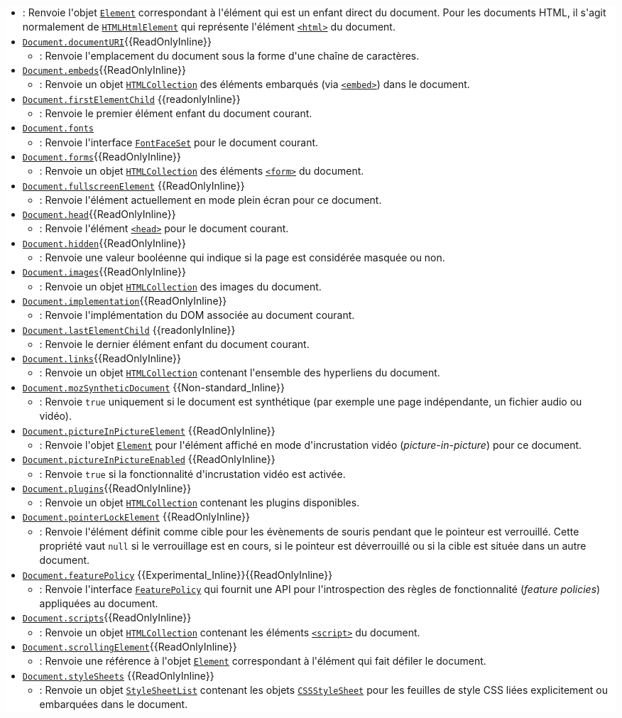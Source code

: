   - : Renvoie l'objet [`Element`](/fr/docs/Web/API/Element) correspondant à l'élément qui est un enfant direct du document. Pour les documents HTML, il s'agit normalement de [`HTMLHtmlElement`](/fr/docs/Web/API/HTMLHtmlElement) qui représente l'élément [`<html>`](/fr/docs/Web/HTML/Element/html) du document.
- [`Document.documentURI`](/fr/docs/Web/API/Document/documentURI){{ReadOnlyInline}}
  - : Renvoie l'emplacement du document sous la forme d'une chaîne de caractères.
- [`Document.embeds`](/fr/docs/Web/API/Document/embeds){{ReadOnlyInline}}
  - : Renvoie un objet [`HTMLCollection`](/fr/docs/Web/API/HTMLCollection) des éléments embarqués (via [`<embed>`](/fr/docs/Web/HTML/Element/embed)) dans le document.
- [`Document.firstElementChild`](/fr/docs/Web/API/Document/firstElementChild) {{readonlyInline}}
  - : Renvoie le premier élément enfant du document courant.
- [`Document.fonts`](/fr/docs/Web/API/Document/fonts)
  - : Renvoie l'interface [`FontFaceSet`](/fr/docs/Web/API/FontFaceSet) pour le document courant.
- [`Document.forms`](/fr/docs/Web/API/Document/forms){{ReadOnlyInline}}
  - : Renvoie un objet [`HTMLCollection`](/fr/docs/Web/API/HTMLCollection) des éléments [`<form>`](/fr/docs/Web/HTML/Element/Form) du document.
- [`Document.fullscreenElement`](/fr/docs/Web/API/Document/fullscreenElement) {{ReadOnlyInline}}
  - : Renvoie l'élément actuellement en mode plein écran pour ce document.
- [`Document.head`](/fr/docs/Web/API/Document/head){{ReadOnlyInline}}
  - : Renvoie l'élément [`<head>`](/fr/docs/Web/HTML/Element/head) pour le document courant.
- [`Document.hidden`](/fr/docs/Web/API/Document/hidden){{ReadOnlyInline}}
  - : Renvoie une valeur booléenne qui indique si la page est considérée masquée ou non.
- [`Document.images`](/fr/docs/Web/API/Document/images){{ReadOnlyInline}}
  - : Renvoie un objet [`HTMLCollection`](/fr/docs/Web/API/HTMLCollection) des images du document.
- [`Document.implementation`](/fr/docs/Web/API/Document/implementation){{ReadOnlyInline}}
  - : Renvoie l'implémentation du DOM associée au document courant.
- [`Document.lastElementChild`](/fr/docs/Web/API/Document/lastElementChild) {{readonlyInline}}
  - : Renvoie le dernier élément enfant du document courant.
- [`Document.links`](/fr/docs/Web/API/Document/links){{ReadOnlyInline}}
  - : Renvoie un objet [`HTMLCollection`](/fr/docs/Web/API/HTMLCollection) contenant l'ensemble des hyperliens du document.
- [`Document.mozSyntheticDocument`](/fr/docs/Web/API/Document/mozSyntheticDocument) {{Non-standard_Inline}}
  - : Renvoie `true` uniquement si le document est synthétique (par exemple une page indépendante, un fichier audio ou vidéo).
- [`Document.pictureInPictureElement`](/fr/docs/Web/API/Document/pictureInPictureElement) {{ReadOnlyInline}}
  - : Renvoie l'objet [`Element`](/fr/docs/Web/API/Element) pour l'élément affiché en mode d'incrustation vidéo (<i lang="en">picture-in-picture</i>) pour ce document.
- [`Document.pictureInPictureEnabled`](/fr/docs/Web/API/Document/pictureInPictureEnabled) {{ReadOnlyInline}}
  - : Renvoie `true` si la fonctionnalité d'incrustation vidéo est activée.
- [`Document.plugins`](/fr/docs/Web/API/Document/plugins){{ReadOnlyInline}}
  - : Renvoie un objet [`HTMLCollection`](/fr/docs/Web/API/HTMLCollection) contenant les plugins disponibles.
- [`Document.pointerLockElement`](/fr/docs/Web/API/Document/pointerLockElement) {{ReadOnlyInline}}
  - : Renvoie l'élément définit comme cible pour les évènements de souris pendant que le pointeur est verrouillé. Cette propriété vaut `null` si le verrouillage est en cours, si le pointeur est déverrouillé ou si la cible est située dans un autre document.
- [`Document.featurePolicy`](/fr/docs/Web/API/Document/featurePolicy) {{Experimental_Inline}}{{ReadOnlyInline}}
  - : Renvoie l'interface [`FeaturePolicy`](/fr/docs/Web/API/FeaturePolicy) qui fournit une API pour l'introspection des règles de fonctionnalité (<i lang="en">feature policies</i>) appliquées au document.
- [`Document.scripts`](/fr/docs/Web/API/Document/scripts){{ReadOnlyInline}}
  - : Renvoie un objet [`HTMLCollection`](/fr/docs/Web/API/HTMLCollection) contenant les éléments [`<script>`](/fr/docs/Web/HTML/Element/script) du document.
- [`Document.scrollingElement`](/fr/docs/Web/API/Document/scrollingElement){{ReadOnlyInline}}
  - : Renvoie une référence à l'objet [`Element`](/fr/docs/Web/API/Element) correspondant à l'élément qui fait défiler le document.
- [`Document.styleSheets`](/fr/docs/Web/API/Document/styleSheets) {{ReadOnlyInline}}
  - : Renvoie un objet [`StyleSheetList`](/fr/docs/Web/API/StyleSheetList) contenant les objets [`CSSStyleSheet`](/fr/docs/Web/API/CSSStyleSheet) pour les feuilles de style CSS liées explicitement ou embarquées dans le document.